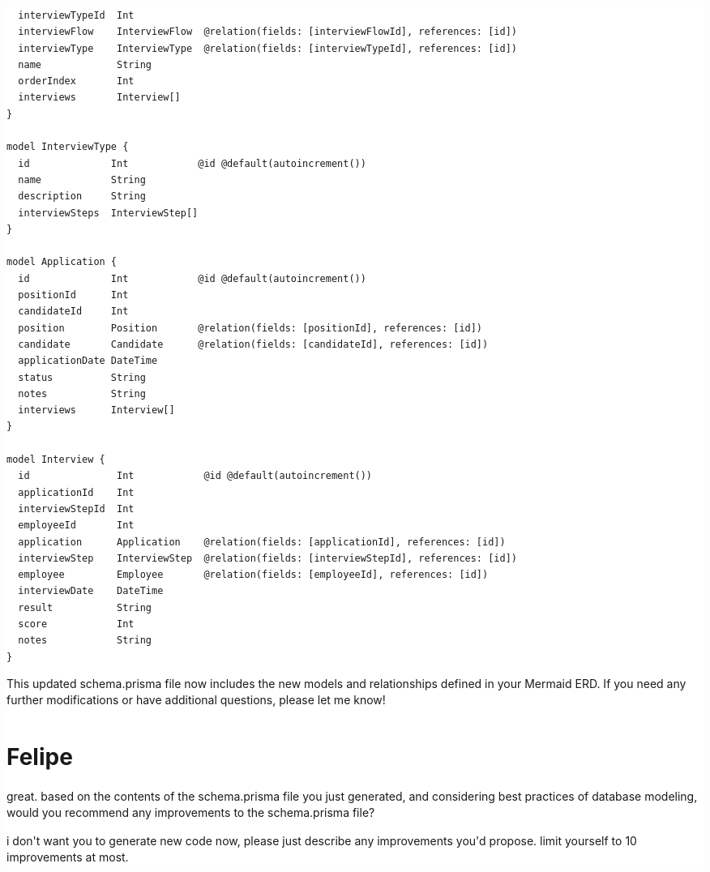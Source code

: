 ```prisma
  interviewTypeId  Int
  interviewFlow    InterviewFlow  @relation(fields: [interviewFlowId], references: [id])
  interviewType    InterviewType  @relation(fields: [interviewTypeId], references: [id])
  name             String
  orderIndex       Int
  interviews       Interview[]
}

model InterviewType {
  id              Int            @id @default(autoincrement())
  name            String
  description     String
  interviewSteps  InterviewStep[]
}

model Application {
  id              Int            @id @default(autoincrement())
  positionId      Int
  candidateId     Int
  position        Position       @relation(fields: [positionId], references: [id])
  candidate       Candidate      @relation(fields: [candidateId], references: [id])
  applicationDate DateTime
  status          String
  notes           String
  interviews      Interview[]
}

model Interview {
  id               Int            @id @default(autoincrement())
  applicationId    Int
  interviewStepId  Int
  employeeId       Int
  application      Application    @relation(fields: [applicationId], references: [id])
  interviewStep    InterviewStep  @relation(fields: [interviewStepId], references: [id])
  employee         Employee       @relation(fields: [employeeId], references: [id])
  interviewDate    DateTime
  result           String
  score            Int
  notes            String
}
```

This updated schema.prisma file now includes the new models and relationships defined in your Mermaid ERD. If you need any further modifications or have additional questions, please let me know!

# Felipe
great. based on the contents of the schema.prisma file you just generated, and considering best practices of database modeling, would you recommend any improvements to the schema.prisma file?

i don't want you to generate new code now, please just describe any improvements you'd propose. limit yourself to 10 improvements at most.
